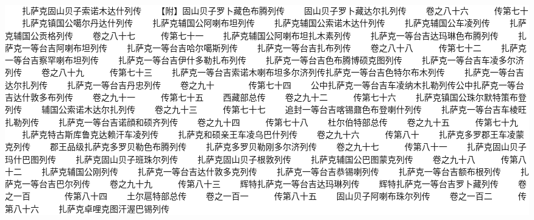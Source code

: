 　　扎萨克固山贝子索诺木达什列传
　　【附】固山贝子罗卜藏色布腾列传
　　固山贝子罗卜藏达尔扎列传
　　卷之八十六　　　传第七十
　　扎萨克镇国公噶尔丹达什列传
　　扎萨克辅国公阿喇布坦列传
　　扎萨克辅国公索诺木达什列传
　　扎萨克辅国公车凌列传
　　扎萨克辅国公贡格列传
　　卷之八十七　　　传第七十一
　　扎萨克辅国公阿喇布坦扎木素列传
　　扎萨克一等台吉达玛琳色布腾列传
　　扎萨克一等台吉阿喇布坦列传
　　扎萨克一等台吉哈尔噶斯列传
　　扎萨克一等台吉扎布列传
　　卷之八十八　　　传第七十二
　　扎萨克一等台吉察罕喇布坦列传
　　扎萨克一等台吉伊什多勒扎布列传
　　扎萨克一等台吉色布腾博硕克图列传
　　扎萨克一等台吉车凌多尔济列传
　　卷之八十九　　　传第七十三
　　扎萨克一等台吉索诺木喇布坦多尔济列传扎萨克一等台吉色特尔布木列传
　　扎萨克一等台吉达尔扎列传
　　扎萨克一等台吉丹忠列传
　　卷之九十　　　　传第七十四
　　公中扎萨克一等台吉车凌纳木扎勒列传公中扎萨克一等台吉达什敦多布列传
　　卷之九十一　　　传第七十五
　　西藏部总传
　　卷之九十二　　　传第七十六
　　扎萨克镇国公珠尔默特策布登列传
　　辅国公索诺木达尔扎列传
　　卷之九十三　　　传第七十七
　　追封一等台吉喀锡鼐色布登喇什列传
　　扎萨克一等台吉车棱旺扎勒列传
　　扎萨克一等台吉诺顔和硕齐列传
　　卷之九十四　　　传第七十八
　　杜尔伯特部总传
　　卷之九十五　　　传第七十九
　　扎萨克特古斯库鲁克达赖汗车凌列传
　　扎萨克和硕亲王车凌乌巴什列传
　　卷之九十六　　　传第八十
　　扎萨克多罗郡王车凌蒙克列传
　　郡王品级扎萨克多罗贝勒色布腾列传
　　扎萨克多罗贝勒刚多尔济列传
　　卷之九十七　　　传第八十一
　　扎萨克固山贝子玛什巴图列传
　　扎萨克固山贝子班珠尔列传
　　扎萨克固山贝子根敦列传
　　扎萨克辅国公巴图蒙克列传
　　卷之九十八　　　传第八十二
　　扎萨克辅国公刚列传
　　扎萨克一等台吉达什敦多克列传
　　扎萨克一等台吉恭锡喇列传
　　扎萨克一等台吉额布根列传
　　扎萨克一等台吉巴尔列传
　　卷之九十九　　　传第八十三
　　辉特扎萨克一等台吉达玛琳列传
　　辉特扎萨克一等台吉罗卜藏列传
　　卷之一百　　　　传第八十四
　　土尔扈特部总传
　　卷之一百一　　　传第八十五
　　固山贝子阿喇布珠尔列传
　　卷之一百二　　　传第八十六
　　扎萨克卓哩克图汗渥巴锡列传
